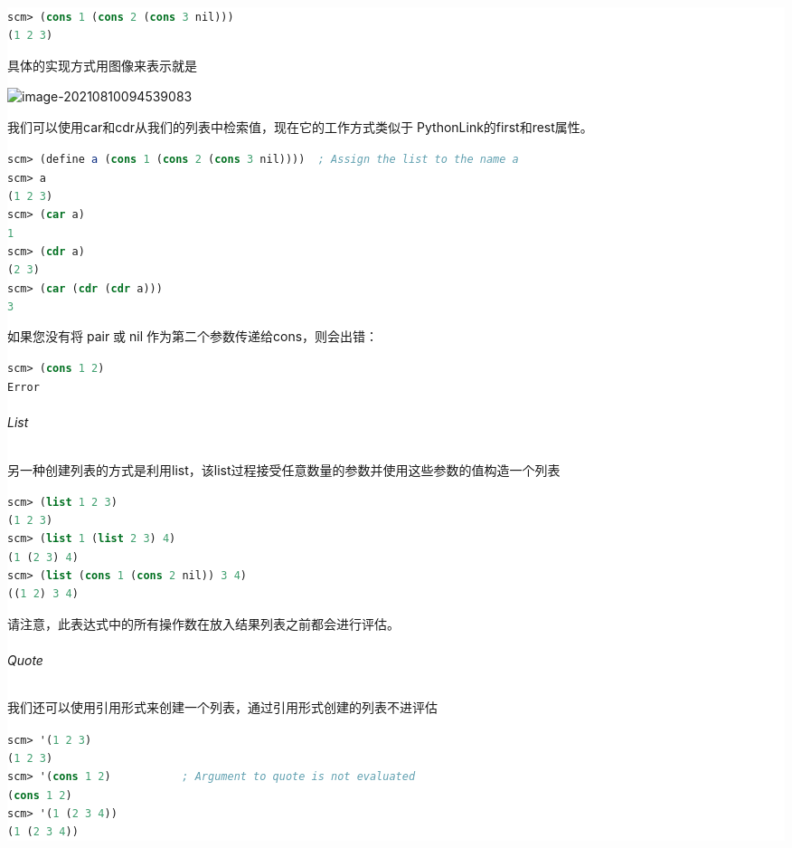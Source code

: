 ```scheme
scm> (cons 1 (cons 2 (cons 3 nil)))
(1 2 3)
```

具体的实现方式用图像来表示就是

![image-20210810094539083](https://i.loli.net/2021/08/10/Le2kpYIwaAgWN8E.png)

我们可以使用car和cdr从我们的列表中检索值，现在它的工作方式类似于 PythonLink的first和rest属性。

````scheme
scm> (define a (cons 1 (cons 2 (cons 3 nil))))  ; Assign the list to the name a
scm> a
(1 2 3)
scm> (car a)
1
scm> (cdr a)
(2 3)
scm> (car (cdr (cdr a)))
3
````

如果您没有将 pair 或 nil 作为第二个参数传递给cons，则会出错：

```scheme
scm> (cons 1 2)
Error
```

###### List

另一种创建列表的方式是利用list，该list过程接受任意数量的参数并使用这些参数的值构造一个列表

```scheme
scm> (list 1 2 3)
(1 2 3)
scm> (list 1 (list 2 3) 4)
(1 (2 3) 4)
scm> (list (cons 1 (cons 2 nil)) 3 4)
((1 2) 3 4)
```

请注意，此表达式中的所有操作数在放入结果列表之前都会进行评估。

###### Quote

我们还可以使用引用形式来创建一个列表，通过引用形式创建的列表不进评估

```scheme
scm> '(1 2 3)
(1 2 3)
scm> '(cons 1 2)           ; Argument to quote is not evaluated
(cons 1 2)
scm> '(1 (2 3 4))
(1 (2 3 4))
```
